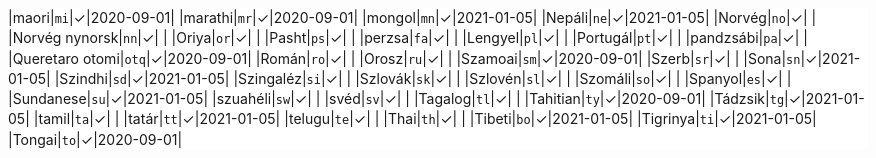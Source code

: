 |maori|`mi`|✓|2020-09-01|
|marathi|`mr`|✓|2020-09-01|
|mongol|`mn`|✓|2021-01-05|
|Nepáli|`ne`|✓|2021-01-05|
|Norvég|`no`|✓|    |
|Norvég nynorsk|`nn`|✓|    |
|Oriya|`or`|✓|    |
|Pasht|`ps`|✓|    |
|perzsa|`fa`|✓|    |
|Lengyel|`pl`|✓|    |
|Portugál|`pt`|✓|    |
|pandzsábi|`pa`|✓|    |
|Queretaro otomi|`otq`|✓|2020-09-01|
|Román|`ro`|✓|    |
|Orosz|`ru`|✓|    |
|Szamoai|`sm`|✓|2020-09-01|
|Szerb|`sr`|✓|    |
|Sona|`sn`|✓|2021-01-05|
|Szindhi|`sd`|✓|2021-01-05|
|Szingaléz|`si`|✓|    |
|Szlovák|`sk`|✓|    |
|Szlovén|`sl`|✓|    |
|Szomáli|`so`|✓|    |
|Spanyol|`es`|✓|    |
|Sundanese|`su`|✓|2021-01-05|
|szuahéli|`sw`|✓|    |
|svéd|`sv`|✓|    |
|Tagalog|`tl`|✓|    |
|Tahitian|`ty`|✓|2020-09-01|
|Tádzsik|`tg`|✓|2021-01-05|
|tamil|`ta`|✓|    |
|tatár|`tt`|✓|2021-01-05|
|telugu|`te`|✓|    |
|Thai|`th`|✓|    |
|Tibeti|`bo`|✓|2021-01-05|
|Tigrinya|`ti`|✓|2021-01-05|
|Tongai|`to`|✓|2020-09-01|
